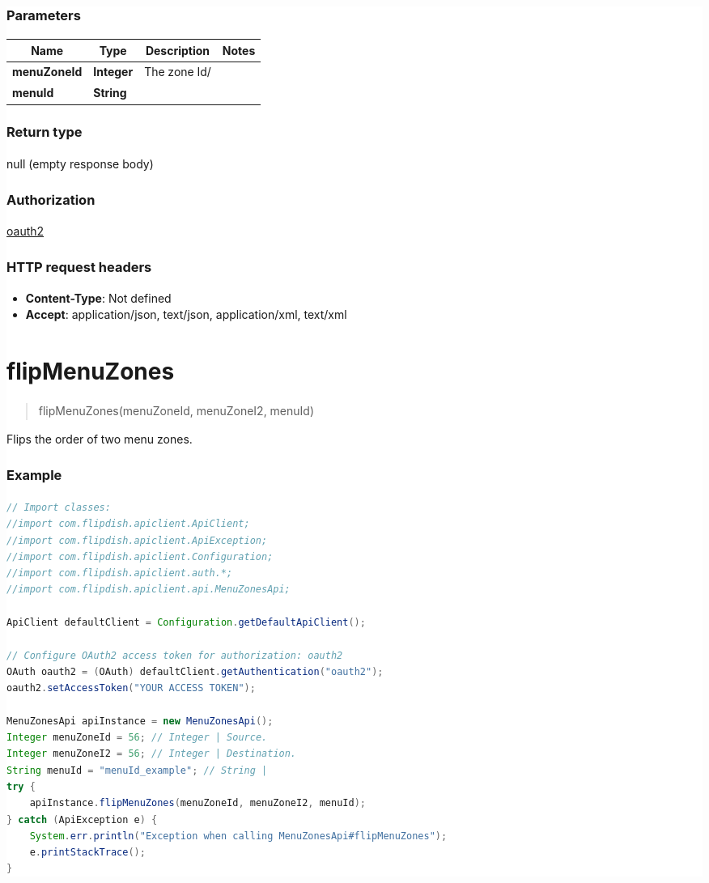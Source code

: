 ### Parameters

Name | Type | Description  | Notes
------------- | ------------- | ------------- | -------------
 **menuZoneId** | **Integer**| The zone Id/ |
 **menuId** | **String**|  |

### Return type

null (empty response body)

### Authorization

[oauth2](../README.md#oauth2)

### HTTP request headers

 - **Content-Type**: Not defined
 - **Accept**: application/json, text/json, application/xml, text/xml

<a name="flipMenuZones"></a>
# **flipMenuZones**
> flipMenuZones(menuZoneId, menuZoneI2, menuId)

Flips the order of two menu zones.

### Example
```java
// Import classes:
//import com.flipdish.apiclient.ApiClient;
//import com.flipdish.apiclient.ApiException;
//import com.flipdish.apiclient.Configuration;
//import com.flipdish.apiclient.auth.*;
//import com.flipdish.apiclient.api.MenuZonesApi;

ApiClient defaultClient = Configuration.getDefaultApiClient();

// Configure OAuth2 access token for authorization: oauth2
OAuth oauth2 = (OAuth) defaultClient.getAuthentication("oauth2");
oauth2.setAccessToken("YOUR ACCESS TOKEN");

MenuZonesApi apiInstance = new MenuZonesApi();
Integer menuZoneId = 56; // Integer | Source.
Integer menuZoneI2 = 56; // Integer | Destination.
String menuId = "menuId_example"; // String | 
try {
    apiInstance.flipMenuZones(menuZoneId, menuZoneI2, menuId);
} catch (ApiException e) {
    System.err.println("Exception when calling MenuZonesApi#flipMenuZones");
    e.printStackTrace();
}
```
